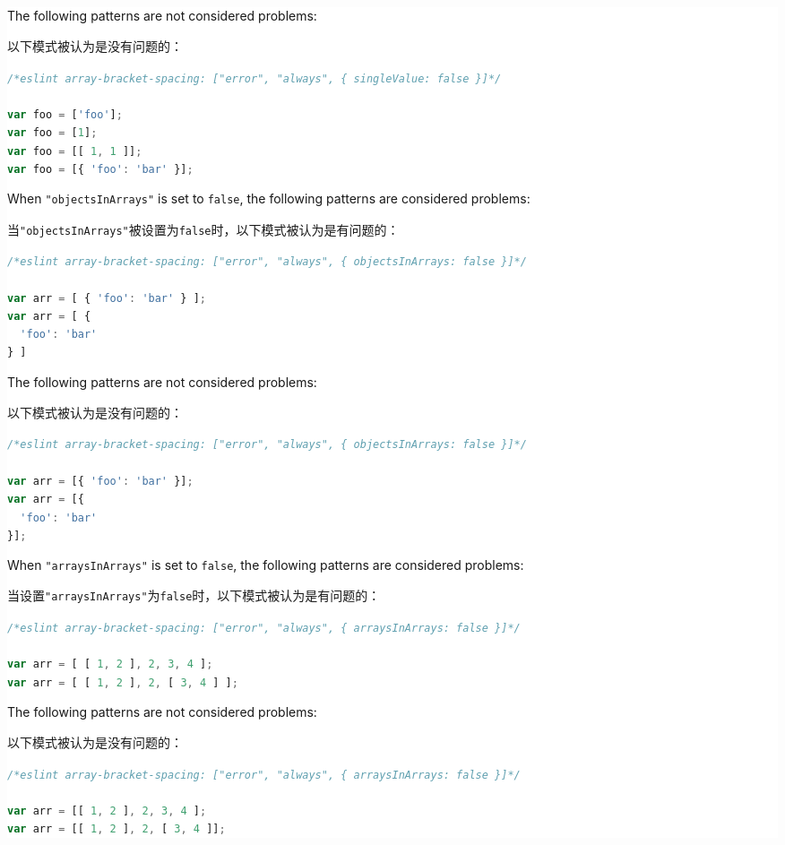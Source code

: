 The following patterns are not considered problems:

以下模式被认为是没有问题的：

```js
/*eslint array-bracket-spacing: ["error", "always", { singleValue: false }]*/

var foo = ['foo'];
var foo = [1];
var foo = [[ 1, 1 ]];
var foo = [{ 'foo': 'bar' }];
```

When `"objectsInArrays"` is set to `false`, the following patterns are considered problems:

当`"objectsInArrays"`被设置为`false`时，以下模式被认为是有问题的：

```js
/*eslint array-bracket-spacing: ["error", "always", { objectsInArrays: false }]*/

var arr = [ { 'foo': 'bar' } ];
var arr = [ {
  'foo': 'bar'
} ]
```

The following patterns are not considered problems:

以下模式被认为是没有问题的：

```js
/*eslint array-bracket-spacing: ["error", "always", { objectsInArrays: false }]*/

var arr = [{ 'foo': 'bar' }];
var arr = [{
  'foo': 'bar'
}];
```

When `"arraysInArrays"` is set to `false`, the following patterns are considered problems:

当设置`"arraysInArrays"`为`false`时，以下模式被认为是有问题的：

```js
/*eslint array-bracket-spacing: ["error", "always", { arraysInArrays: false }]*/

var arr = [ [ 1, 2 ], 2, 3, 4 ];
var arr = [ [ 1, 2 ], 2, [ 3, 4 ] ];
```

The following patterns are not considered problems:

以下模式被认为是没有问题的：

```js
/*eslint array-bracket-spacing: ["error", "always", { arraysInArrays: false }]*/

var arr = [[ 1, 2 ], 2, 3, 4 ];
var arr = [[ 1, 2 ], 2, [ 3, 4 ]];
```
